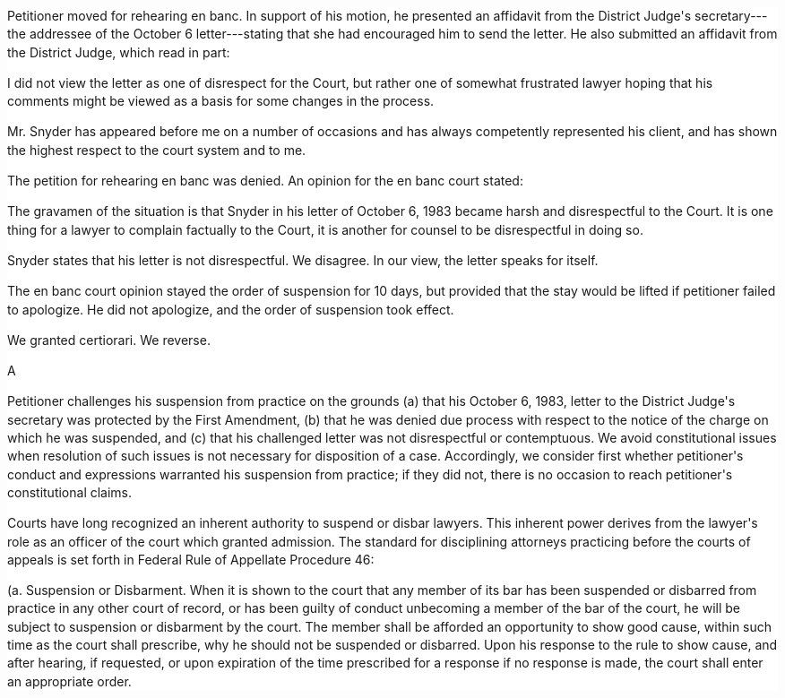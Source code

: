 Petitioner moved for rehearing en banc. In support of his motion, he
presented an affidavit from the District Judge's secretary---the
addressee of the October 6 letter---stating that she had encouraged
him to send the letter. He also submitted an affidavit from the District
Judge, which read in part:

I did not view the letter as one of disrespect for the Court, but rather
one of somewhat frustrated lawyer hoping that his comments might be
viewed as a basis for some changes in the process.

Mr. Snyder has appeared before me on a number of occasions and has
always competently represented his client, and has shown the highest
respect to the court system and to me.

The petition for rehearing en banc was denied. An opinion for the en
banc court stated:

The gravamen of the situation is that Snyder in his letter of October 6,
1983 became harsh and disrespectful to the Court. It is one thing for a
lawyer to complain factually to the Court, it is another for counsel to
be disrespectful in doing so.

Snyder states that his letter is not disrespectful. We disagree. In our
view, the letter speaks for itself.

The en banc court opinion stayed the order of suspension for 10 days,
but provided that the stay would be lifted if petitioner failed to
apologize. He did not apologize, and the order of suspension took
effect.

We granted certiorari. We reverse.

A

Petitioner challenges his suspension from practice on the grounds (a)
that his October 6, 1983, letter to the District Judge's secretary was
protected by the First Amendment, (b) that he was denied due process
with respect to the notice of the charge on which he was suspended, and
(c) that his challenged letter was not disrespectful or contemptuous. We
avoid constitutional issues when resolution of such issues is not
necessary for disposition of a case. Accordingly, we consider first
whether petitioner's conduct and expressions warranted his suspension
from practice; if they did not, there is no occasion to reach
petitioner's constitutional claims.




Courts have long recognized an inherent authority to suspend or disbar
lawyers. This inherent power derives from the lawyer's role as an
officer of the court which granted admission. The standard for
disciplining attorneys practicing before the courts of appeals is set
forth in Federal Rule of Appellate Procedure 46:

(a. Suspension or Disbarment. When it is shown to the court that any
member of its bar has been suspended or disbarred from practice in any
other court of record, or has been guilty of conduct unbecoming a member
of the bar of the court, he will be subject to suspension or disbarment
by the court. The member shall be afforded an opportunity to show good
cause, within such time as the court shall prescribe, why he should not
be suspended or disbarred. Upon his response to the rule to show cause,
and after hearing, if requested, or upon expiration of the time
prescribed for a response if no response is made, the court shall enter
an appropriate order.
